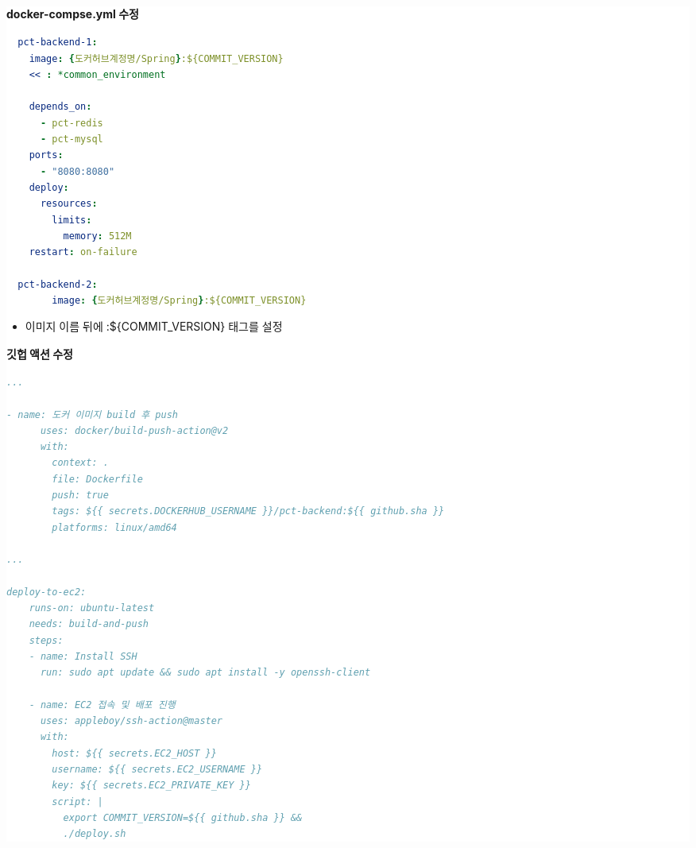 **docker-compse.yml 수정**

```yaml
  pct-backend-1:
    image: {도커허브계정명/Spring}:${COMMIT_VERSION}
    << : *common_environment

    depends_on:
      - pct-redis
      - pct-mysql
    ports:
      - "8080:8080"
    deploy:
      resources:
        limits:
          memory: 512M
    restart: on-failure

  pct-backend-2:
		image: {도커허브계정명/Spring}:${COMMIT_VERSION}
```

- 이미지 이름 뒤에 :${COMMIT_VERSION} 태그를 설정

**깃헙 액션 수정**

```yaml
...

- name: 도커 이미지 build 후 push
      uses: docker/build-push-action@v2
      with:
        context: .
        file: Dockerfile  
        push: true  
        tags: ${{ secrets.DOCKERHUB_USERNAME }}/pct-backend:${{ github.sha }}
        platforms: linux/amd64
        
...

deploy-to-ec2:
    runs-on: ubuntu-latest
    needs: build-and-push
    steps:
    - name: Install SSH
      run: sudo apt update && sudo apt install -y openssh-client

    - name: EC2 접속 및 배포 진행
      uses: appleboy/ssh-action@master
      with:
        host: ${{ secrets.EC2_HOST }}
        username: ${{ secrets.EC2_USERNAME }}
        key: ${{ secrets.EC2_PRIVATE_KEY }}
        script: |
          export COMMIT_VERSION=${{ github.sha }} &&
          ./deploy.sh
```
